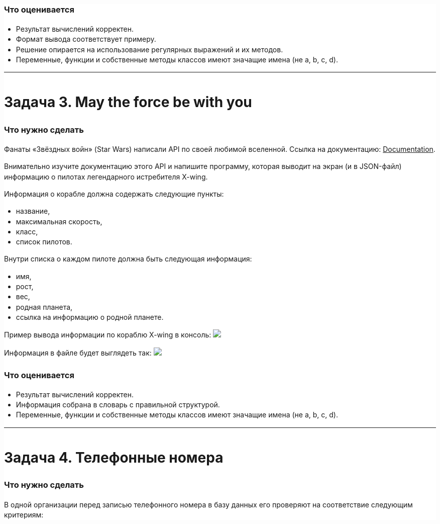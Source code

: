 ### Что оценивается

* Результат вычислений корректен.
* Формат вывода соответствует примеру.
* Решение опирается на использование регулярных выражений и их методов. 
* Переменные, функции и собственные методы классов имеют значащие имена (не a, b, c, d).
*****
# Задача 3. May the force be with you
### Что нужно сделать

Фанаты «Звёздных войн» (Star Wars) написали API по своей любимой вселенной. Ссылка на документацию: [Documentation](https://www.swapi.tech/documentation).

Внимательно изучите документацию этого API и напишите программу, которая выводит на экран (и в JSON-файл) информацию о пилотах легендарного истребителя X-wing.

Информация о корабле должна содержать следующие пункты:

* название,
* максимальная скорость,
* класс,
* список пилотов.

Внутри списка о каждом пилоте должна быть следующая информация:

* имя,
* рост, 
* вес,
* родная планета,
* ссылка на информацию о родной планете.

Пример вывода информации по кораблю X-wing в консоль:
![](https://api.selcdn.ru/v1/SEL_72086/prodLMS/files/share/unnamed_plKQnKG.png)

Информация в файле будет выглядеть так:
![](https://api.selcdn.ru/v1/SEL_72086/prodLMS/files/share/unnamed_1_mWce9iy.png)
### Что оценивается

* Результат вычислений корректен.
* Информация собрана в словарь с правильной структурой.
* Переменные, функции и собственные методы классов имеют значащие имена (не a, b, c, d).
*****

# Задача 4. Телефонные номера
### Что нужно сделать

В одной организации перед записью телефонного номера в базу данных его проверяют на соответствие следующим критериям: 
